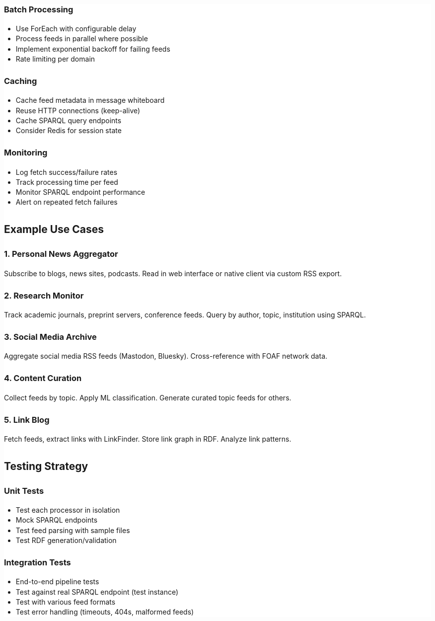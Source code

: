 ### Batch Processing
- Use ForEach with configurable delay
- Process feeds in parallel where possible
- Implement exponential backoff for failing feeds
- Rate limiting per domain

### Caching
- Cache feed metadata in message whiteboard
- Reuse HTTP connections (keep-alive)
- Cache SPARQL query endpoints
- Consider Redis for session state

### Monitoring
- Log fetch success/failure rates
- Track processing time per feed
- Monitor SPARQL endpoint performance
- Alert on repeated fetch failures

## Example Use Cases

### 1. Personal News Aggregator
Subscribe to blogs, news sites, podcasts. Read in web interface or native client via custom RSS export.

### 2. Research Monitor
Track academic journals, preprint servers, conference feeds. Query by author, topic, institution using SPARQL.

### 3. Social Media Archive
Aggregate social media RSS feeds (Mastodon, Bluesky). Cross-reference with FOAF network data.

### 4. Content Curation
Collect feeds by topic. Apply ML classification. Generate curated topic feeds for others.

### 5. Link Blog
Fetch feeds, extract links with LinkFinder. Store link graph in RDF. Analyze link patterns.

## Testing Strategy

### Unit Tests
- Test each processor in isolation
- Mock SPARQL endpoints
- Test feed parsing with sample files
- Test RDF generation/validation

### Integration Tests
- End-to-end pipeline tests
- Test against real SPARQL endpoint (test instance)
- Test with various feed formats
- Test error handling (timeouts, 404s, malformed feeds)

